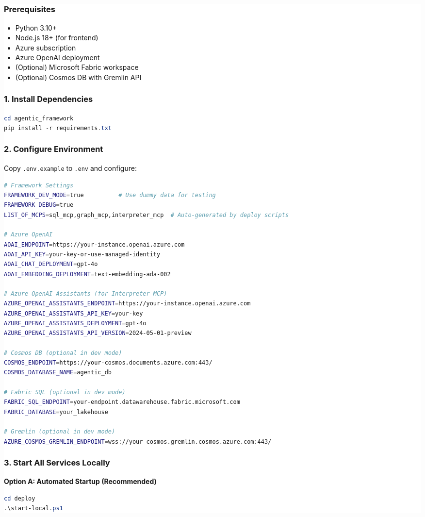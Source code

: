 ### Prerequisites
- Python 3.10+
- Node.js 18+ (for frontend)
- Azure subscription
- Azure OpenAI deployment
- (Optional) Microsoft Fabric workspace
- (Optional) Cosmos DB with Gremlin API

### 1. Install Dependencies

```powershell
cd agentic_framework
pip install -r requirements.txt
```

### 2. Configure Environment

Copy `.env.example` to `.env` and configure:

```bash
# Framework Settings
FRAMEWORK_DEV_MODE=true          # Use dummy data for testing
FRAMEWORK_DEBUG=true
LIST_OF_MCPS=sql_mcp,graph_mcp,interpreter_mcp  # Auto-generated by deploy scripts

# Azure OpenAI
AOAI_ENDPOINT=https://your-instance.openai.azure.com
AOAI_API_KEY=your-key-or-use-managed-identity
AOAI_CHAT_DEPLOYMENT=gpt-4o
AOAI_EMBEDDING_DEPLOYMENT=text-embedding-ada-002

# Azure OpenAI Assistants (for Interpreter MCP)
AZURE_OPENAI_ASSISTANTS_ENDPOINT=https://your-instance.openai.azure.com
AZURE_OPENAI_ASSISTANTS_API_KEY=your-key
AZURE_OPENAI_ASSISTANTS_DEPLOYMENT=gpt-4o
AZURE_OPENAI_ASSISTANTS_API_VERSION=2024-05-01-preview

# Cosmos DB (optional in dev mode)
COSMOS_ENDPOINT=https://your-cosmos.documents.azure.com:443/
COSMOS_DATABASE_NAME=agentic_db

# Fabric SQL (optional in dev mode)
FABRIC_SQL_ENDPOINT=your-endpoint.datawarehouse.fabric.microsoft.com
FABRIC_DATABASE=your_lakehouse

# Gremlin (optional in dev mode)
AZURE_COSMOS_GREMLIN_ENDPOINT=wss://your-cosmos.gremlin.cosmos.azure.com:443/
```

### 3. Start All Services Locally

**Option A: Automated Startup (Recommended)**
```powershell
cd deploy
.\start-local.ps1
```
